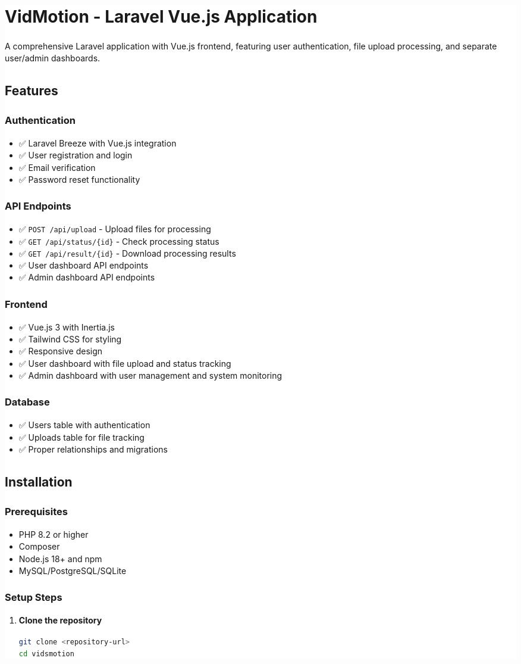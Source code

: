 # VidMotion - Laravel Vue.js Application

A comprehensive Laravel application with Vue.js frontend, featuring user authentication, file upload processing, and separate user/admin dashboards.

## Features

### Authentication
- ✅ Laravel Breeze with Vue.js integration
- ✅ User registration and login
- ✅ Email verification
- ✅ Password reset functionality

### API Endpoints
- ✅ `POST /api/upload` - Upload files for processing
- ✅ `GET /api/status/{id}` - Check processing status
- ✅ `GET /api/result/{id}` - Download processing results
- ✅ User dashboard API endpoints
- ✅ Admin dashboard API endpoints

### Frontend
- ✅ Vue.js 3 with Inertia.js
- ✅ Tailwind CSS for styling
- ✅ Responsive design
- ✅ User dashboard with file upload and status tracking
- ✅ Admin dashboard with user management and system monitoring

### Database
- ✅ Users table with authentication
- ✅ Uploads table for file tracking
- ✅ Proper relationships and migrations

## Installation

### Prerequisites
- PHP 8.2 or higher
- Composer
- Node.js 18+ and npm
- MySQL/PostgreSQL/SQLite

### Setup Steps

1. **Clone the repository**
   ```bash
   git clone <repository-url>
   cd vidsmotion
   ```
